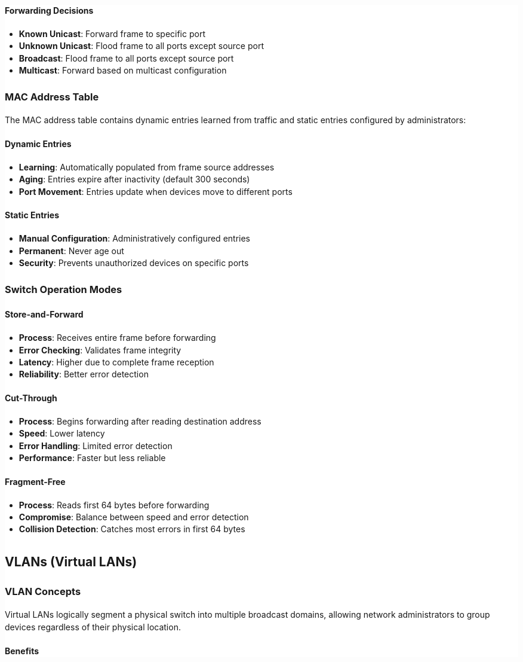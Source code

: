 #### Forwarding Decisions

- **Known Unicast**: Forward frame to specific port
- **Unknown Unicast**: Flood frame to all ports except source port
- **Broadcast**: Flood frame to all ports except source port
- **Multicast**: Forward based on multicast configuration

### MAC Address Table

The MAC address table contains dynamic entries learned from traffic and static entries configured by administrators:

#### Dynamic Entries

- **Learning**: Automatically populated from frame source addresses
- **Aging**: Entries expire after inactivity (default 300 seconds)
- **Port Movement**: Entries update when devices move to different ports

#### Static Entries

- **Manual Configuration**: Administratively configured entries
- **Permanent**: Never age out
- **Security**: Prevents unauthorized devices on specific ports

### Switch Operation Modes

#### Store-and-Forward

- **Process**: Receives entire frame before forwarding
- **Error Checking**: Validates frame integrity
- **Latency**: Higher due to complete frame reception
- **Reliability**: Better error detection

#### Cut-Through

- **Process**: Begins forwarding after reading destination address
- **Speed**: Lower latency
- **Error Handling**: Limited error detection
- **Performance**: Faster but less reliable

#### Fragment-Free

- **Process**: Reads first 64 bytes before forwarding
- **Compromise**: Balance between speed and error detection
- **Collision Detection**: Catches most errors in first 64 bytes

## VLANs (Virtual LANs)

### VLAN Concepts

Virtual LANs logically segment a physical switch into multiple broadcast domains, allowing network administrators to group devices regardless of their physical location.

#### Benefits
